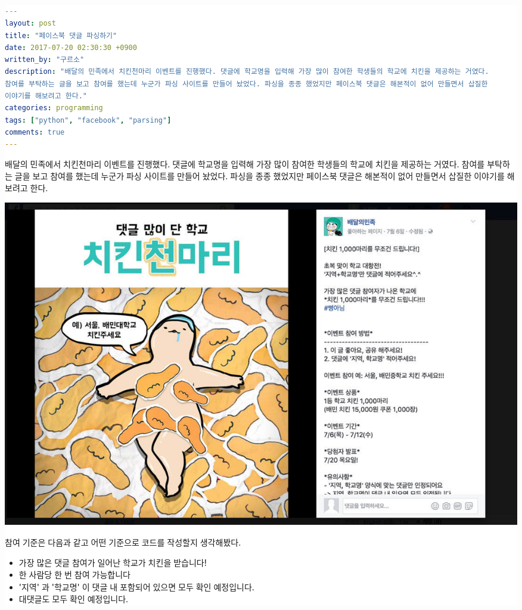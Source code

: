 ```yaml
---
layout: post
title: "페이스북 댓글 파싱하기"
date: 2017-07-20 02:30:30 +0900
written_by: "구르소"
description: "배달의 민족에서 치킨천마리 이벤트를 진행했다. 댓글에 학교명을 입력해 가장 많이 참여한 학생들의 학교에 치킨을 제공하는 거였다. 
참여를 부탁하는 글을 보고 참여를 했는데 누군가 파싱 사이트를 만들어 놨었다. 파싱을 종종 했었지만 페이스북 댓글은 해본적이 없어 만들면서 삽질한 
이야기를 해보려고 한다."
categories: programming
tags: ["python", "facebook", "parsing"]
comments: true
---
```


배달의 민족에서 치킨천마리 이벤트를 진행했다. 댓글에 학교명을 입력해 가장 많이 참여한 학생들의 학교에 치킨을 제공하는 거였다. 참여를 부탁하는 글을 보고 참여를 
했는데 누군가 파싱 사이트를 만들어 놨었다. 파싱을 종종 했었지만 페이스북 댓글은 해본적이 없어 만들면서 삽질한 이야기를 해보려고 한다.

![parsing-facebook-comments-01](/assets/images/parsing-facebook-comments-01.jpg)

참여 기준은 다음과 같고 어떤 기준으로 코드를 작성할지 생각해봤다.

* 가장 많은 댓글 참여가 일어난 학교가 치킨을 받습니다!
* 한 사람당 한 번 참여 가능합니다
* '지역' 과 '학교명' 이 댓글 내 포함되어 있으면 모두 확인 예정입니다.
* 대댓글도 모두 확인 예정입니다.
